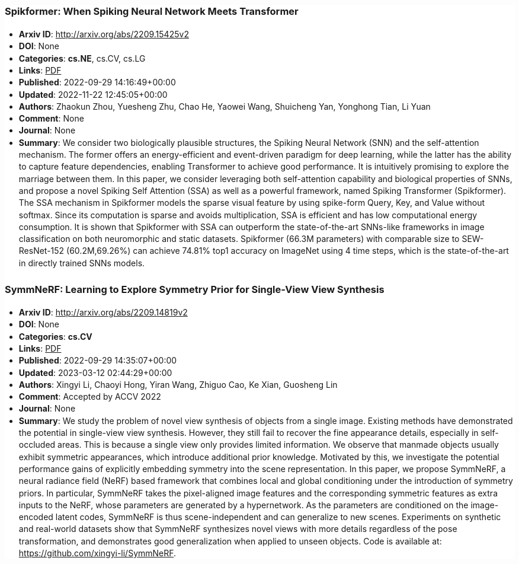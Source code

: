 

### Spikformer: When Spiking Neural Network Meets Transformer
- **Arxiv ID**: http://arxiv.org/abs/2209.15425v2
- **DOI**: None
- **Categories**: **cs.NE**, cs.CV, cs.LG
- **Links**: [PDF](http://arxiv.org/pdf/2209.15425v2)
- **Published**: 2022-09-29 14:16:49+00:00
- **Updated**: 2022-11-22 12:45:05+00:00
- **Authors**: Zhaokun Zhou, Yuesheng Zhu, Chao He, Yaowei Wang, Shuicheng Yan, Yonghong Tian, Li Yuan
- **Comment**: None
- **Journal**: None
- **Summary**: We consider two biologically plausible structures, the Spiking Neural Network (SNN) and the self-attention mechanism. The former offers an energy-efficient and event-driven paradigm for deep learning, while the latter has the ability to capture feature dependencies, enabling Transformer to achieve good performance. It is intuitively promising to explore the marriage between them. In this paper, we consider leveraging both self-attention capability and biological properties of SNNs, and propose a novel Spiking Self Attention (SSA) as well as a powerful framework, named Spiking Transformer (Spikformer). The SSA mechanism in Spikformer models the sparse visual feature by using spike-form Query, Key, and Value without softmax. Since its computation is sparse and avoids multiplication, SSA is efficient and has low computational energy consumption. It is shown that Spikformer with SSA can outperform the state-of-the-art SNNs-like frameworks in image classification on both neuromorphic and static datasets. Spikformer (66.3M parameters) with comparable size to SEW-ResNet-152 (60.2M,69.26%) can achieve 74.81% top1 accuracy on ImageNet using 4 time steps, which is the state-of-the-art in directly trained SNNs models.



### SymmNeRF: Learning to Explore Symmetry Prior for Single-View View Synthesis
- **Arxiv ID**: http://arxiv.org/abs/2209.14819v2
- **DOI**: None
- **Categories**: **cs.CV**
- **Links**: [PDF](http://arxiv.org/pdf/2209.14819v2)
- **Published**: 2022-09-29 14:35:07+00:00
- **Updated**: 2023-03-12 02:44:29+00:00
- **Authors**: Xingyi Li, Chaoyi Hong, Yiran Wang, Zhiguo Cao, Ke Xian, Guosheng Lin
- **Comment**: Accepted by ACCV 2022
- **Journal**: None
- **Summary**: We study the problem of novel view synthesis of objects from a single image. Existing methods have demonstrated the potential in single-view view synthesis. However, they still fail to recover the fine appearance details, especially in self-occluded areas. This is because a single view only provides limited information. We observe that manmade objects usually exhibit symmetric appearances, which introduce additional prior knowledge. Motivated by this, we investigate the potential performance gains of explicitly embedding symmetry into the scene representation. In this paper, we propose SymmNeRF, a neural radiance field (NeRF) based framework that combines local and global conditioning under the introduction of symmetry priors. In particular, SymmNeRF takes the pixel-aligned image features and the corresponding symmetric features as extra inputs to the NeRF, whose parameters are generated by a hypernetwork. As the parameters are conditioned on the image-encoded latent codes, SymmNeRF is thus scene-independent and can generalize to new scenes. Experiments on synthetic and real-world datasets show that SymmNeRF synthesizes novel views with more details regardless of the pose transformation, and demonstrates good generalization when applied to unseen objects. Code is available at: https://github.com/xingyi-li/SymmNeRF.
